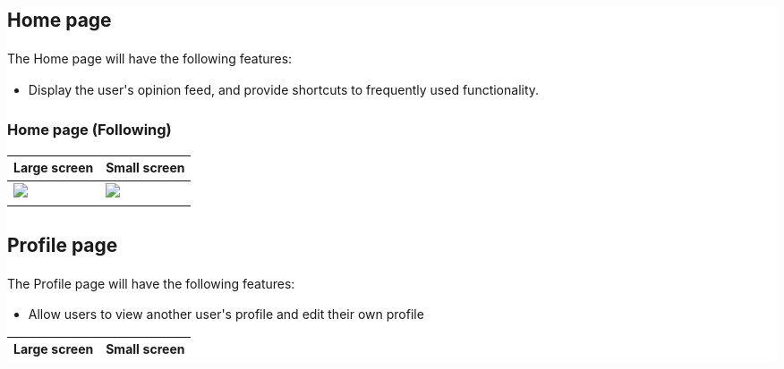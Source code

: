 
## Home page

The Home page will have the following features:
- Display the user's opinion feed, and provide shortcuts to frequently used functionality.

### Home page (Following)

| Large screen                               | Small screen                              |
|--------------------------------------------|-------------------------------------------|
| ![](img/recipes-n-stuff-main-following-large.png)  | ![](img/recipes-n-stuff-main-following-small.png) |


## Profile page

The Profile page will have the following features:
- Allow users to view another user's profile and edit their own profile

| Large screen                               | Small screen                               |
|--------------------------------------------|--------------------------------------------|